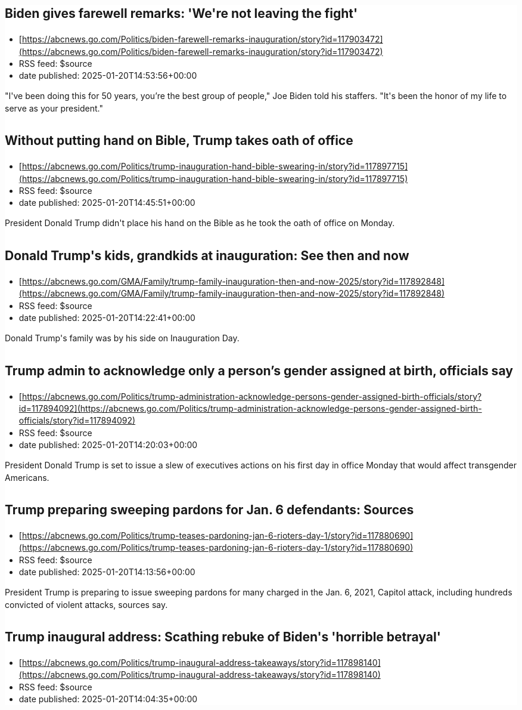 ## Biden gives farewell remarks: 'We're not leaving the fight'
 - [https://abcnews.go.com/Politics/biden-farewell-remarks-inauguration/story?id=117903472](https://abcnews.go.com/Politics/biden-farewell-remarks-inauguration/story?id=117903472)
 - RSS feed: $source
 - date published: 2025-01-20T14:53:56+00:00

"I've been doing this for 50 years, you’re the best group of people," Joe Biden told his staffers. "It's been the honor of my life to serve as your president."

## Without putting hand on Bible, Trump takes oath of office
 - [https://abcnews.go.com/Politics/trump-inauguration-hand-bible-swearing-in/story?id=117897715](https://abcnews.go.com/Politics/trump-inauguration-hand-bible-swearing-in/story?id=117897715)
 - RSS feed: $source
 - date published: 2025-01-20T14:45:51+00:00

President Donald Trump didn't place his hand on the Bible as he took the oath of office on Monday.

## Donald Trump's kids, grandkids at inauguration: See then and now
 - [https://abcnews.go.com/GMA/Family/trump-family-inauguration-then-and-now-2025/story?id=117892848](https://abcnews.go.com/GMA/Family/trump-family-inauguration-then-and-now-2025/story?id=117892848)
 - RSS feed: $source
 - date published: 2025-01-20T14:22:41+00:00

Donald Trump's family was by his side on Inauguration Day.

## Trump admin to acknowledge only a person’s gender assigned at birth, officials say
 - [https://abcnews.go.com/Politics/trump-administration-acknowledge-persons-gender-assigned-birth-officials/story?id=117894092](https://abcnews.go.com/Politics/trump-administration-acknowledge-persons-gender-assigned-birth-officials/story?id=117894092)
 - RSS feed: $source
 - date published: 2025-01-20T14:20:03+00:00

President Donald Trump is set to issue a slew of executives actions on his first day in office Monday that would affect transgender Americans.

## Trump preparing sweeping pardons for Jan. 6 defendants: Sources
 - [https://abcnews.go.com/Politics/trump-teases-pardoning-jan-6-rioters-day-1/story?id=117880690](https://abcnews.go.com/Politics/trump-teases-pardoning-jan-6-rioters-day-1/story?id=117880690)
 - RSS feed: $source
 - date published: 2025-01-20T14:13:56+00:00

President Trump is preparing to issue sweeping pardons for many charged in the Jan. 6, 2021, Capitol attack, including hundreds convicted of violent attacks, sources say.

## Trump inaugural address: Scathing rebuke of Biden's 'horrible betrayal'
 - [https://abcnews.go.com/Politics/trump-inaugural-address-takeaways/story?id=117898140](https://abcnews.go.com/Politics/trump-inaugural-address-takeaways/story?id=117898140)
 - RSS feed: $source
 - date published: 2025-01-20T14:04:35+00:00
